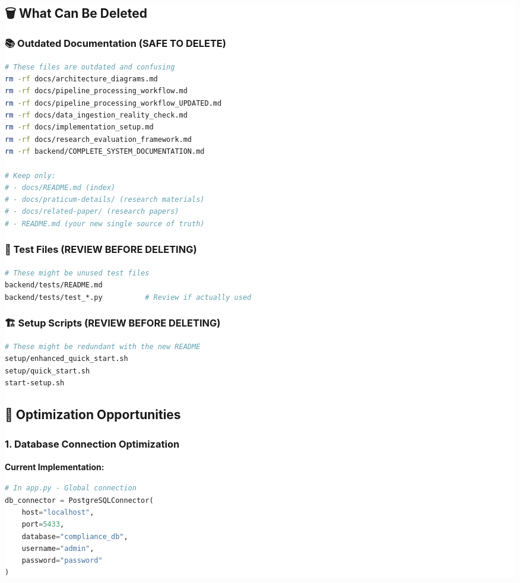 ## 🗑️ **What Can Be Deleted**

### **📚 Outdated Documentation (SAFE TO DELETE)**

```bash
# These files are outdated and confusing
rm -rf docs/architecture_diagrams.md
rm -rf docs/pipeline_processing_workflow.md
rm -rf docs/pipeline_processing_workflow_UPDATED.md
rm -rf docs/data_ingestion_reality_check.md
rm -rf docs/implementation_setup.md
rm -rf docs/research_evaluation_framework.md
rm -rf backend/COMPLETE_SYSTEM_DOCUMENTATION.md

# Keep only:
# - docs/README.md (index)
# - docs/praticum-details/ (research materials)
# - docs/related-paper/ (research papers)
# - README.md (your new single source of truth)
```

### **🧪 Test Files (REVIEW BEFORE DELETING)**

```bash
# These might be unused test files
backend/tests/README.md
backend/tests/test_*.py          # Review if actually used
```

### **🏗️ Setup Scripts (REVIEW BEFORE DELETING)**

```bash
# These might be redundant with the new README
setup/enhanced_quick_start.sh
setup/quick_start.sh
start-setup.sh
```

## 🔧 **Optimization Opportunities**

### **1. Database Connection Optimization**

**Current Implementation:**

```python
# In app.py - Global connection
db_connector = PostgreSQLConnector(
    host="localhost",
    port=5433,
    database="compliance_db",
    username="admin",
    password="password"
)
```
